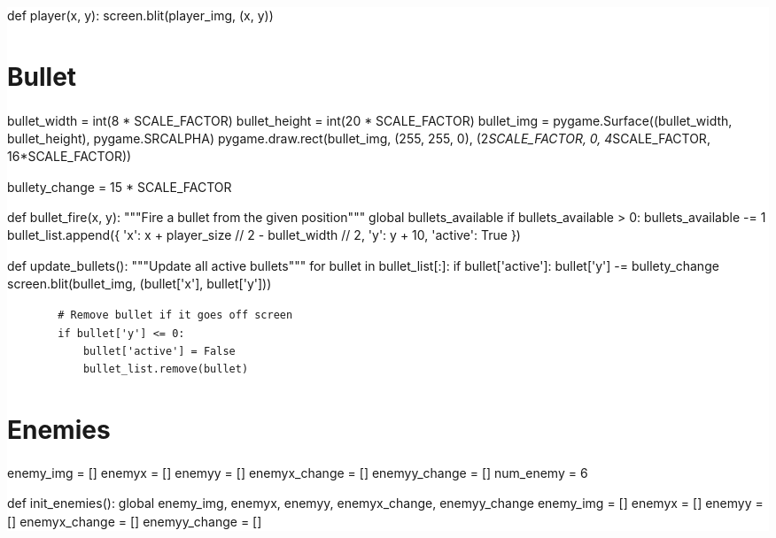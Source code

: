 def player(x, y):
    screen.blit(player_img, (x, y))

# Bullet
bullet_width = int(8 * SCALE_FACTOR)
bullet_height = int(20 * SCALE_FACTOR)
bullet_img = pygame.Surface((bullet_width, bullet_height), pygame.SRCALPHA)
pygame.draw.rect(bullet_img, (255, 255, 0), (2*SCALE_FACTOR, 0, 4*SCALE_FACTOR, 16*SCALE_FACTOR))

bullety_change = 15 * SCALE_FACTOR

def bullet_fire(x, y):
    """Fire a bullet from the given position"""
    global bullets_available
    if bullets_available > 0:
        bullets_available -= 1
        bullet_list.append({
            'x': x + player_size // 2 - bullet_width // 2,
            'y': y + 10,
            'active': True
        })

def update_bullets():
    """Update all active bullets"""
    for bullet in bullet_list[:]:
        if bullet['active']:
            bullet['y'] -= bullety_change
            screen.blit(bullet_img, (bullet['x'], bullet['y']))
            
            # Remove bullet if it goes off screen
            if bullet['y'] <= 0:
                bullet['active'] = False
                bullet_list.remove(bullet)

# Enemies
enemy_img = []
enemyx = []
enemyy = []
enemyx_change = []
enemyy_change = []
num_enemy = 6

def init_enemies():
    global enemy_img, enemyx, enemyy, enemyx_change, enemyy_change
    enemy_img = []
    enemyx = []
    enemyy = []
    enemyx_change = []
    enemyy_change = []
    